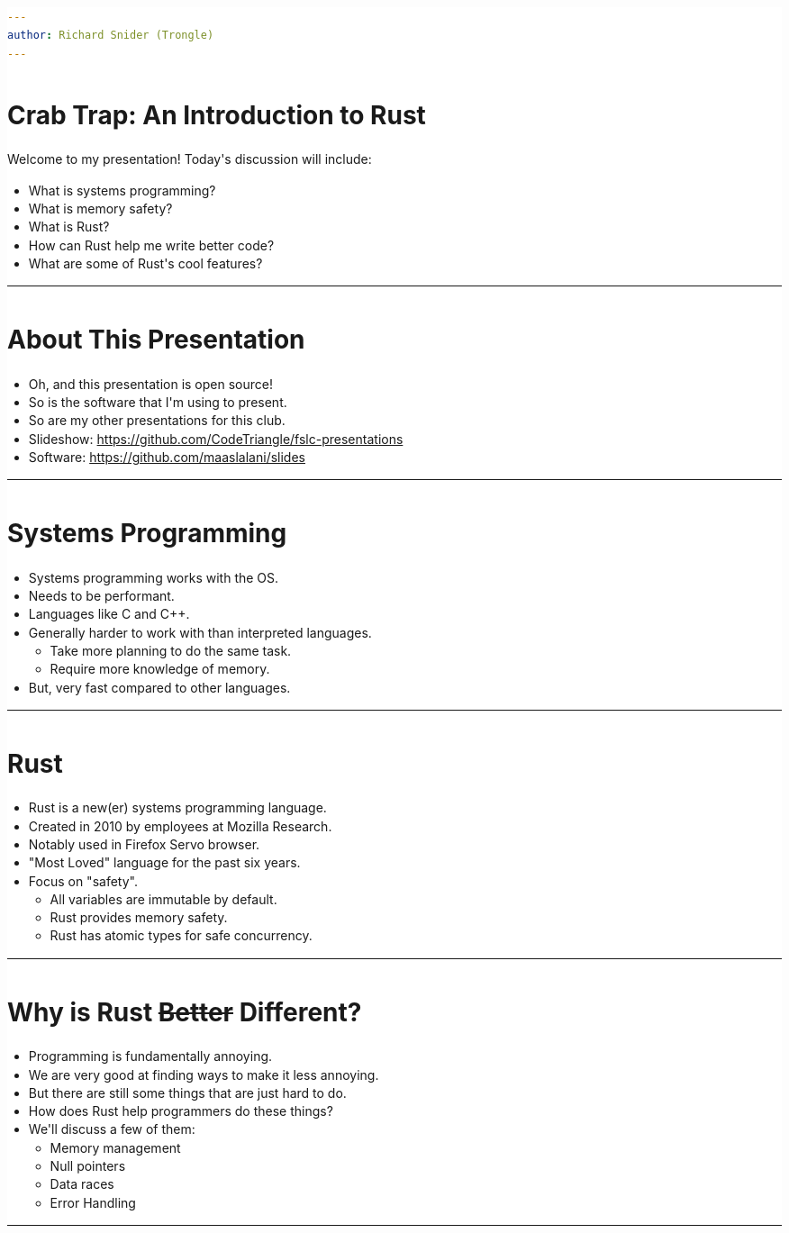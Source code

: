 ```yaml
---
author: Richard Snider (Trongle)
---
```

# Crab Trap: An Introduction to Rust
Welcome to my presentation!
Today's discussion will include:
* What is systems programming?
* What is memory safety?
* What is Rust?
* How can Rust help me write better code?
* What are some of Rust's cool features?

---
# About This Presentation
* Oh, and this presentation is open source!
* So is the software that I'm using to present.
* So are my other presentations for this club.
* Slideshow: https://github.com/CodeTriangle/fslc-presentations
* Software: https://github.com/maaslalani/slides

---
# Systems Programming
* Systems programming works with the OS.
* Needs to be performant.
* Languages like C and C++.
* Generally harder to work with than interpreted languages.
    * Take more planning to do the same task.
    * Require more knowledge of memory.
* But, very fast compared to other languages.

---
# Rust
* Rust is a new(er) systems programming language.
* Created in 2010 by employees at Mozilla Research.
* Notably used in Firefox Servo browser.
* "Most Loved" language for the past six years.
* Focus on "safety".
    * All variables are immutable by default.
    * Rust provides memory safety.
    * Rust has atomic types for safe concurrency.

---
# Why is Rust ~~Better~~ Different?
* Programming is fundamentally annoying.
* We are very good at finding ways to make it less annoying.
* But there are still some things that are just hard to do.
* How does Rust help programmers do these things?
* We'll discuss a few of them:
    * Memory management
    * Null pointers
    * Data races
    * Error Handling

---